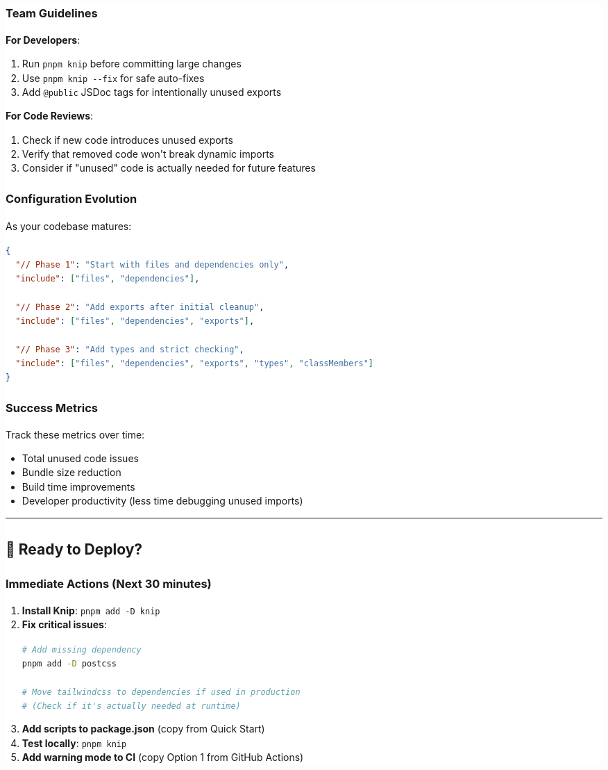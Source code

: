### Team Guidelines

**For Developers**:
1. Run `pnpm knip` before committing large changes
2. Use `pnpm knip --fix` for safe auto-fixes
3. Add `@public` JSDoc tags for intentionally unused exports

**For Code Reviews**:
1. Check if new code introduces unused exports
2. Verify that removed code won't break dynamic imports
3. Consider if "unused" code is actually needed for future features

### Configuration Evolution

As your codebase matures:

```json
{
  "// Phase 1": "Start with files and dependencies only",
  "include": ["files", "dependencies"],
  
  "// Phase 2": "Add exports after initial cleanup", 
  "include": ["files", "dependencies", "exports"],
  
  "// Phase 3": "Add types and strict checking",
  "include": ["files", "dependencies", "exports", "types", "classMembers"]
}
```

### Success Metrics

Track these metrics over time:
- Total unused code issues
- Bundle size reduction
- Build time improvements  
- Developer productivity (less time debugging unused imports)

---

## 🚀 Ready to Deploy?

### Immediate Actions (Next 30 minutes)

1. **Install Knip**: `pnpm add -D knip`
2. **Fix critical issues**:
   ```bash
   # Add missing dependency
   pnpm add -D postcss
   
   # Move tailwindcss to dependencies if used in production
   # (Check if it's actually needed at runtime)
   ```
3. **Add scripts to package.json** (copy from Quick Start)
4. **Test locally**: `pnpm knip`
5. **Add warning mode to CI** (copy Option 1 from GitHub Actions)
